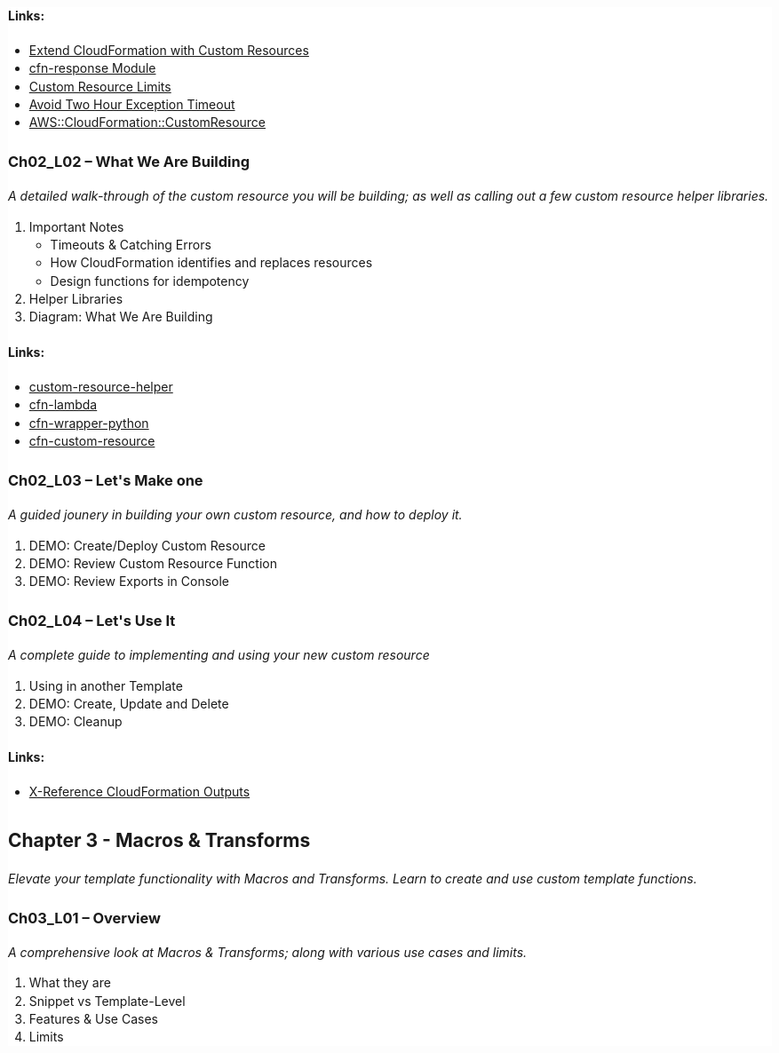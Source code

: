 #### Links:
- [Extend CloudFormation with Custom Resources](https://bit.ly/3gLtwpK)
- [cfn-response Module](https://amzn.to/2NT6hjn)
- [Custom Resource Limits](https://amzn.to/2YA8eSy)
- [Avoid Two Hour Exception Timeout](https://bit.ly/3gNM8Wq)
- [AWS::CloudFormation::CustomResource](https://amzn.to/2ZXqGIh)

### Ch02_L02 – What We Are Building 
*A detailed walk-through of the custom resource you will be building; as well as calling out a few custom resource helper libraries.*

1. Important Notes
   - Timeouts & Catching Errors
   - How CloudFormation identifies and replaces resources
   - Design functions for idempotency
2. Helper Libraries
3. Diagram: What We Are Building

#### Links:
- [custom-resource-helper](http://bit.ly/2NTFuTV)
- [cfn-lambda](http://bit.ly/2NQRipU)
- [cfn-wrapper-python](http://bit.ly/2NQS8my)
- [cfn-custom-resource](http://bit.ly/2NQmSEh)

### Ch02_L03 – Let's Make one
*A guided jounery in building your own custom resource, and how to deploy it.*

1. DEMO: Create/Deploy Custom Resource
2. DEMO: Review Custom Resource Function
3. DEMO: Review Exports in Console

### Ch02_L04 – Let's Use It
*A complete guide to implementing and using your new custom resource*

1. Using in another Template
2. DEMO: Create, Update and Delete
3. DEMO: Cleanup

#### Links:
- [X-Reference CloudFormation Outputs](https://amzn.to/32CvJNG)

## Chapter 3 - Macros & Transforms
*Elevate your template functionality with Macros and Transforms. Learn to create and use custom template functions.*

### Ch03_L01 – Overview
*A comprehensive look at Macros & Transforms; along with various use cases and limits.*

1. What they are
2. Snippet vs Template-Level
3. Features & Use Cases
4. Limits

